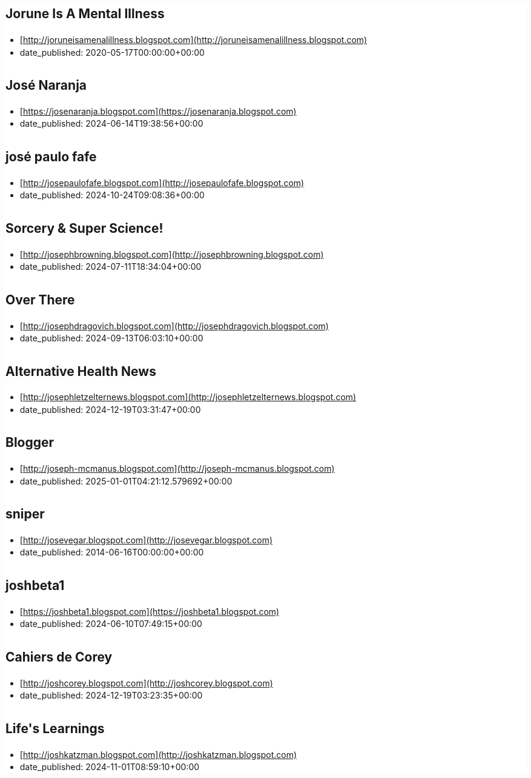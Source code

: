  ## Jorune Is A Mental Illness
 - [http://joruneisamenalillness.blogspot.com](http://joruneisamenalillness.blogspot.com)
 - date_published: 2020-05-17T00:00:00+00:00

 ## José Naranja
 - [https://josenaranja.blogspot.com](https://josenaranja.blogspot.com)
 - date_published: 2024-06-14T19:38:56+00:00

 ## josé paulo fafe
 - [http://josepaulofafe.blogspot.com](http://josepaulofafe.blogspot.com)
 - date_published: 2024-10-24T09:08:36+00:00

 ## Sorcery & Super Science!
 - [http://josephbrowning.blogspot.com](http://josephbrowning.blogspot.com)
 - date_published: 2024-07-11T18:34:04+00:00

 ## Over There
 - [http://josephdragovich.blogspot.com](http://josephdragovich.blogspot.com)
 - date_published: 2024-09-13T06:03:10+00:00

 ## Alternative Health News
 - [http://josephletzelternews.blogspot.com](http://josephletzelternews.blogspot.com)
 - date_published: 2024-12-19T03:31:47+00:00

 ## Blogger
 - [http://joseph-mcmanus.blogspot.com](http://joseph-mcmanus.blogspot.com)
 - date_published: 2025-01-01T04:21:12.579692+00:00

 ## sniper
 - [http://josevegar.blogspot.com](http://josevegar.blogspot.com)
 - date_published: 2014-06-16T00:00:00+00:00

 ## joshbeta1
 - [https://joshbeta1.blogspot.com](https://joshbeta1.blogspot.com)
 - date_published: 2024-06-10T07:49:15+00:00

 ## Cahiers de Corey
 - [http://joshcorey.blogspot.com](http://joshcorey.blogspot.com)
 - date_published: 2024-12-19T03:23:35+00:00

 ## Life's Learnings
 - [http://joshkatzman.blogspot.com](http://joshkatzman.blogspot.com)
 - date_published: 2024-11-01T08:59:10+00:00
